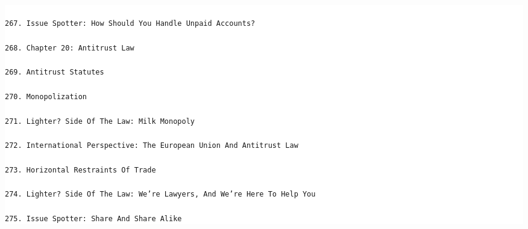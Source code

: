                                                                                                                                                                                                                                                                                                                                                                                                                                                                                                                                                                                               267. Issue Spotter: How Should You Handle Unpaid Accounts?
                                                                                                                                                                                                                                                                                                                                                                                                                                                                                                                                                                                              268. Chapter 20: Antitrust Law
                                                                                                                                                                                                                                                                                                                                                                                                                                                                                                                                                                                              269. Antitrust Statutes
                                                                                                                                                                                                                                                                                                                                                                                                                                                                                                                                                                                              270. Monopolization
                                                                                                                                                                                                                                                                                                                                                                                                                                                                                                                                                                                              271. Lighter? Side Of The Law: Milk Monopoly
                                                                                                                                                                                                                                                                                                                                                                                                                                                                                                                                                                                              272. International Perspective: The European Union And Antitrust Law
                                                                                                                                                                                                                                                                                                                                                                                                                                                                                                                                                                                              273. Horizontal Restraints Of Trade
                                                                                                                                                                                                                                                                                                                                                                                                                                                                                                                                                                                              274. Lighter? Side Of The Law: We’re Lawyers, And We’re Here To Help You
                                                                                                                                                                                                                                                                                                                                                                                                                                                                                                                                                                                              275. Issue Spotter: Share And Share Alike